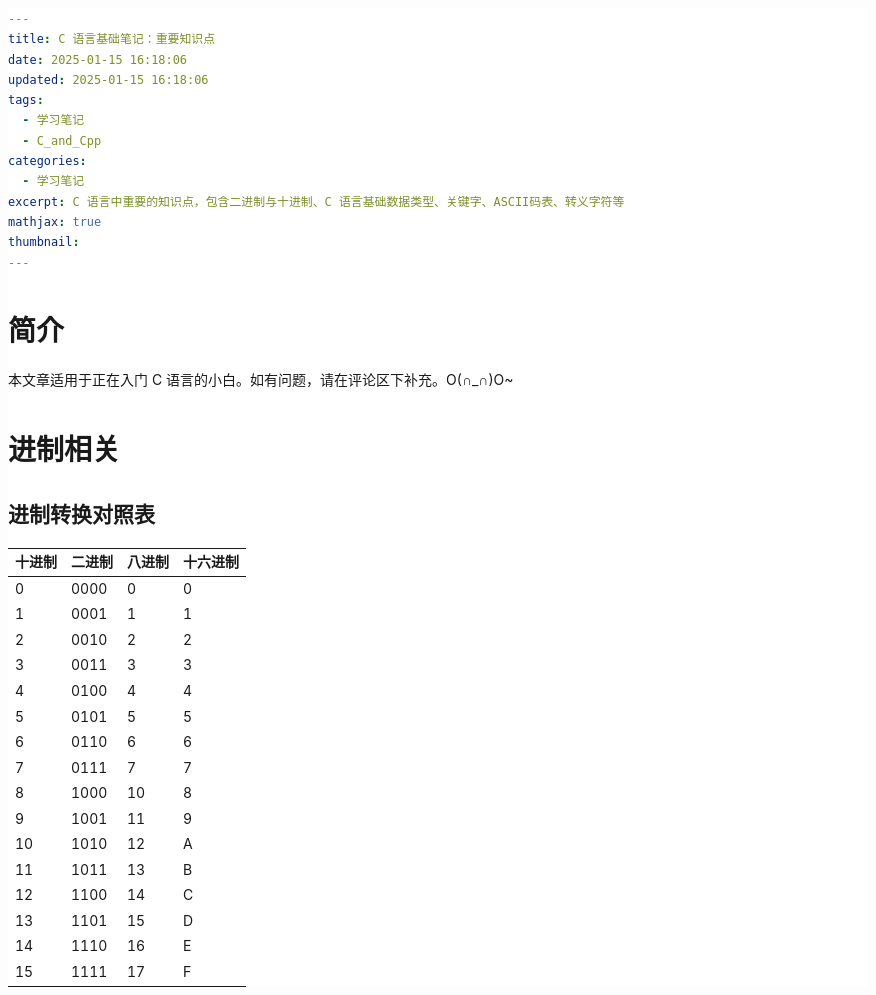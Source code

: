 ```yaml
---
title: C 语言基础笔记：重要知识点
date: 2025-01-15 16:18:06
updated: 2025-01-15 16:18:06
tags:
  - 学习笔记
  - C_and_Cpp
categories:
  - 学习笔记
excerpt: C 语言中重要的知识点，包含二进制与十进制、C 语言基础数据类型、关键字、ASCII码表、转义字符等
mathjax: true
thumbnail:
---
```



# 简介

本文章适用于正在入门 C 语言的小白。如有问题，请在评论区下补充。O(∩_∩)O~

# 进制相关

## 进制转换对照表

| 十进制 | 二进制 | 八进制 | 十六进制 |
| ------- | ------ | ----- | ----------- |
| 0       | 0000   | 0     | 0           |
| 1       | 0001   | 1     | 1           |
| 2       | 0010   | 2     | 2           |
| 3       | 0011   | 3     | 3           |
| 4       | 0100   | 4     | 4           |
| 5       | 0101   | 5     | 5           |
| 6       | 0110   | 6     | 6           |
| 7       | 0111   | 7     | 7           |
| 8       | 1000   | 10    | 8           |
| 9       | 1001   | 11    | 9           |
| 10      | 1010   | 12    | A           |
| 11      | 1011   | 13    | B           |
| 12      | 1100   | 14    | C           |
| 13      | 1101   | 15    | D           |
| 14      | 1110   | 16    | E           |
| 15      | 1111   | 17    | F           |
